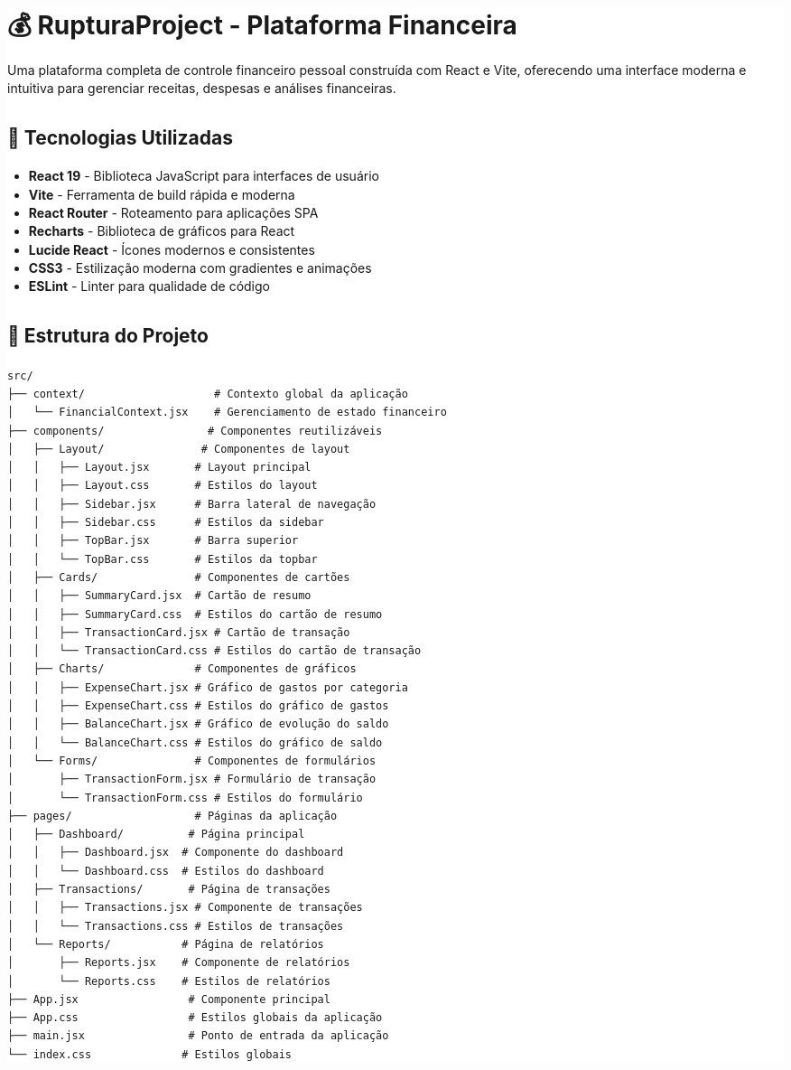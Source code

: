 # 💰 RupturaProject - Plataforma Financeira

Uma plataforma completa de controle financeiro pessoal construída com React e Vite, oferecendo uma interface moderna e intuitiva para gerenciar receitas, despesas e análises financeiras.

## 🚀 Tecnologias Utilizadas

- **React 19** - Biblioteca JavaScript para interfaces de usuário
- **Vite** - Ferramenta de build rápida e moderna
- **React Router** - Roteamento para aplicações SPA
- **Recharts** - Biblioteca de gráficos para React
- **Lucide React** - Ícones modernos e consistentes
- **CSS3** - Estilização moderna com gradientes e animações
- **ESLint** - Linter para qualidade de código

## 📁 Estrutura do Projeto

```
src/
├── context/                    # Contexto global da aplicação
│   └── FinancialContext.jsx    # Gerenciamento de estado financeiro
├── components/                # Componentes reutilizáveis
│   ├── Layout/               # Componentes de layout
│   │   ├── Layout.jsx       # Layout principal
│   │   ├── Layout.css       # Estilos do layout
│   │   ├── Sidebar.jsx      # Barra lateral de navegação
│   │   ├── Sidebar.css      # Estilos da sidebar
│   │   ├── TopBar.jsx       # Barra superior
│   │   └── TopBar.css       # Estilos da topbar
│   ├── Cards/               # Componentes de cartões
│   │   ├── SummaryCard.jsx  # Cartão de resumo
│   │   ├── SummaryCard.css  # Estilos do cartão de resumo
│   │   ├── TransactionCard.jsx # Cartão de transação
│   │   └── TransactionCard.css # Estilos do cartão de transação
│   ├── Charts/              # Componentes de gráficos
│   │   ├── ExpenseChart.jsx # Gráfico de gastos por categoria
│   │   ├── ExpenseChart.css # Estilos do gráfico de gastos
│   │   ├── BalanceChart.jsx # Gráfico de evolução do saldo
│   │   └── BalanceChart.css # Estilos do gráfico de saldo
│   └── Forms/               # Componentes de formulários
│       ├── TransactionForm.jsx # Formulário de transação
│       └── TransactionForm.css # Estilos do formulário
├── pages/                   # Páginas da aplicação
│   ├── Dashboard/          # Página principal
│   │   ├── Dashboard.jsx  # Componente do dashboard
│   │   └── Dashboard.css  # Estilos do dashboard
│   ├── Transactions/       # Página de transações
│   │   ├── Transactions.jsx # Componente de transações
│   │   └── Transactions.css # Estilos de transações
│   └── Reports/           # Página de relatórios
│       ├── Reports.jsx    # Componente de relatórios
│       └── Reports.css    # Estilos de relatórios
├── App.jsx                 # Componente principal
├── App.css                 # Estilos globais da aplicação
├── main.jsx                # Ponto de entrada da aplicação
└── index.css              # Estilos globais
```
